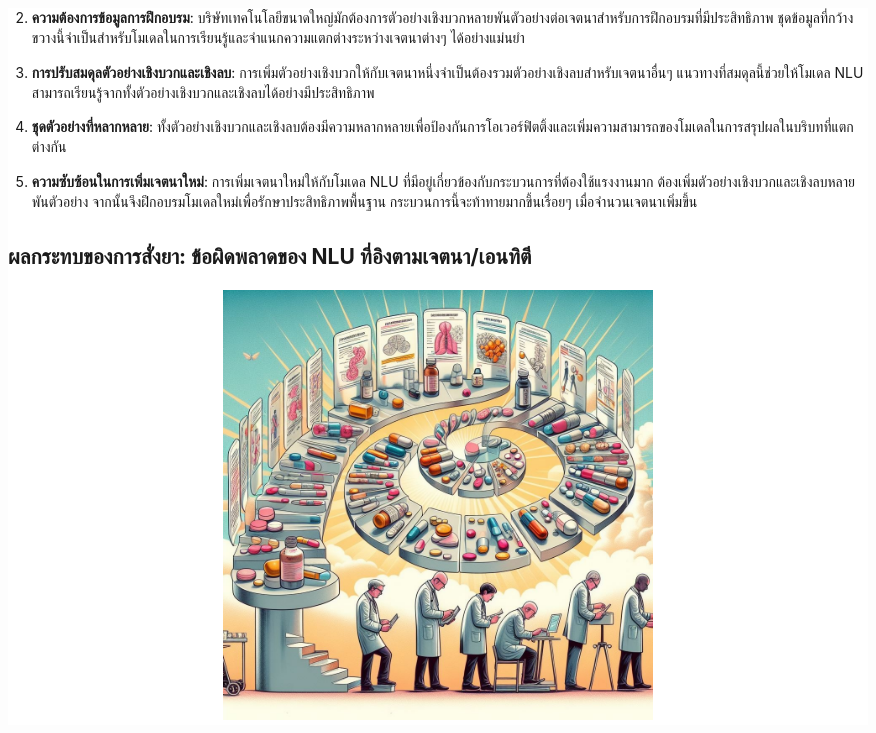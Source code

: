 2. **ความต้องการข้อมูลการฝึกอบรม**: บริษัทเทคโนโลยีขนาดใหญ่มักต้องการตัวอย่างเชิงบวกหลายพันตัวอย่างต่อเจตนาสำหรับการฝึกอบรมที่มีประสิทธิภาพ ชุดข้อมูลที่กว้างขวางนี้จำเป็นสำหรับโมเดลในการเรียนรู้และจำแนกความแตกต่างระหว่างเจตนาต่างๆ ได้อย่างแม่นยำ

3. **การปรับสมดุลตัวอย่างเชิงบวกและเชิงลบ**: การเพิ่มตัวอย่างเชิงบวกให้กับเจตนาหนึ่งจำเป็นต้องรวมตัวอย่างเชิงลบสำหรับเจตนาอื่นๆ แนวทางที่สมดุลนี้ช่วยให้โมเดล NLU สามารถเรียนรู้จากทั้งตัวอย่างเชิงบวกและเชิงลบได้อย่างมีประสิทธิภาพ

4. **ชุดตัวอย่างที่หลากหลาย**: ทั้งตัวอย่างเชิงบวกและเชิงลบต้องมีความหลากหลายเพื่อป้องกันการโอเวอร์ฟิตติ้งและเพิ่มความสามารถของโมเดลในการสรุปผลในบริบทที่แตกต่างกัน

5. **ความซับซ้อนในการเพิ่มเจตนาใหม่**: การเพิ่มเจตนาใหม่ให้กับโมเดล NLU ที่มีอยู่เกี่ยวข้องกับกระบวนการที่ต้องใช้แรงงานมาก ต้องเพิ่มตัวอย่างเชิงบวกและเชิงลบหลายพันตัวอย่าง จากนั้นจึงฝึกอบรมโมเดลใหม่เพื่อรักษาประสิทธิภาพพื้นฐาน กระบวนการนี้จะท้าทายมากขึ้นเรื่อยๆ เมื่อจำนวนเจตนาเพิ่มขึ้น

## ผลกระทบของการสั่งยา: ข้อผิดพลาดของ NLU ที่อิงตามเจตนา/เอนทิตี

<center>
<img height="100%" width="50%" src="/images/blog/73-Intent-entity-based-NLU-vs-GenAI-LLM-based-NLU/the-prescribing-effect-the-pitfall-of-Intent-entity-based-NLU-01.jpg" alt="ผลกระทบของการสั่งยาของ NLU ที่อิงตามเจตนา/เอนทิตี">
